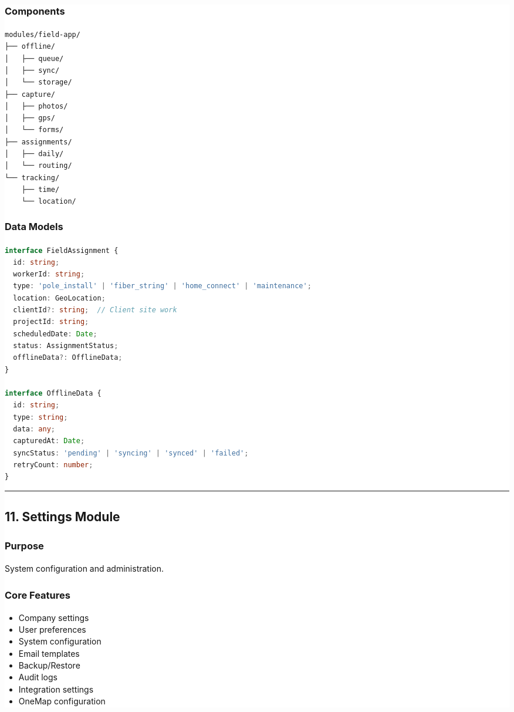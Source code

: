 ### Components
```
modules/field-app/
├── offline/
│   ├── queue/
│   ├── sync/
│   └── storage/
├── capture/
│   ├── photos/
│   ├── gps/
│   └── forms/
├── assignments/
│   ├── daily/
│   └── routing/
└── tracking/
    ├── time/
    └── location/
```

### Data Models
```typescript
interface FieldAssignment {
  id: string;
  workerId: string;
  type: 'pole_install' | 'fiber_string' | 'home_connect' | 'maintenance';
  location: GeoLocation;
  clientId?: string;  // Client site work
  projectId: string;
  scheduledDate: Date;
  status: AssignmentStatus;
  offlineData?: OfflineData;
}

interface OfflineData {
  id: string;
  type: string;
  data: any;
  capturedAt: Date;
  syncStatus: 'pending' | 'syncing' | 'synced' | 'failed';
  retryCount: number;
}
```

---

## 11. Settings Module

### Purpose
System configuration and administration.

### Core Features
- Company settings
- User preferences
- System configuration
- Email templates
- Backup/Restore
- Audit logs
- Integration settings
- OneMap configuration
